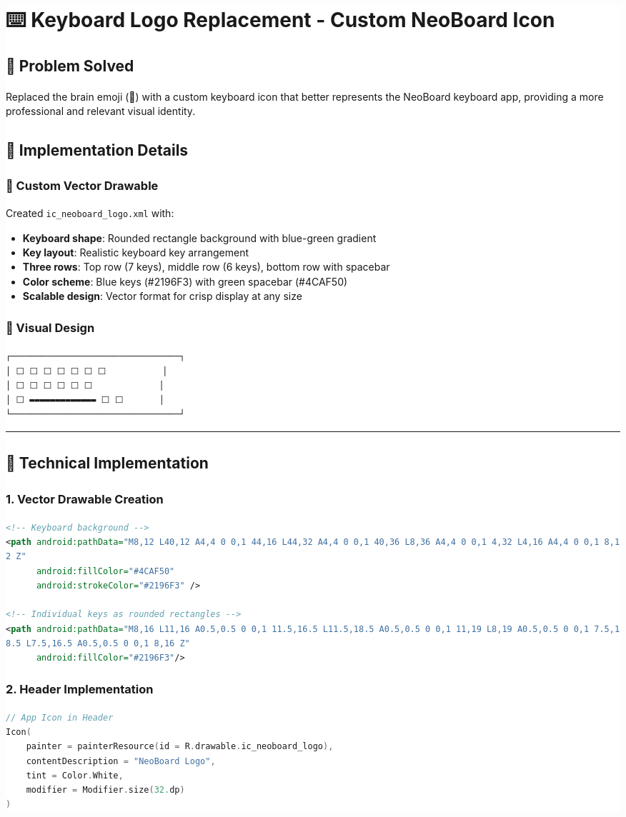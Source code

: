 # ⌨️ Keyboard Logo Replacement - Custom NeoBoard Icon

## 🎯 **Problem Solved**
Replaced the brain emoji (🧠) with a custom keyboard icon that better represents the NeoBoard keyboard app, providing a more professional and relevant visual identity.

## 🔧 **Implementation Details**

### **📱 Custom Vector Drawable**
Created `ic_neoboard_logo.xml` with:
- **Keyboard shape**: Rounded rectangle background with blue-green gradient
- **Key layout**: Realistic keyboard key arrangement
- **Three rows**: Top row (7 keys), middle row (6 keys), bottom row with spacebar
- **Color scheme**: Blue keys (#2196F3) with green spacebar (#4CAF50)
- **Scalable design**: Vector format for crisp display at any size

### **🎨 Visual Design**
```
┌─────────────────────────────────┐
│ ⬜ ⬜ ⬜ ⬜ ⬜ ⬜ ⬜           │
│ ⬜ ⬜ ⬜ ⬜ ⬜ ⬜             │
│ ⬜ ▬▬▬▬▬▬▬▬▬▬▬▬▬ ⬜ ⬜       │
└─────────────────────────────────┘
```

---

## 🔧 **Technical Implementation**

### **1. Vector Drawable Creation**
```xml
<!-- Keyboard background -->
<path android:pathData="M8,12 L40,12 A4,4 0 0,1 44,16 L44,32 A4,4 0 0,1 40,36 L8,36 A4,4 0 0,1 4,32 L4,16 A4,4 0 0,1 8,12 Z"
      android:fillColor="#4CAF50"
      android:strokeColor="#2196F3" />

<!-- Individual keys as rounded rectangles -->
<path android:pathData="M8,16 L11,16 A0.5,0.5 0 0,1 11.5,16.5 L11.5,18.5 A0.5,0.5 0 0,1 11,19 L8,19 A0.5,0.5 0 0,1 7.5,18.5 L7.5,16.5 A0.5,0.5 0 0,1 8,16 Z"
      android:fillColor="#2196F3"/>
```

### **2. Header Implementation**
```kotlin
// App Icon in Header
Icon(
    painter = painterResource(id = R.drawable.ic_neoboard_logo),
    contentDescription = "NeoBoard Logo",
    tint = Color.White,
    modifier = Modifier.size(32.dp)
)
```
